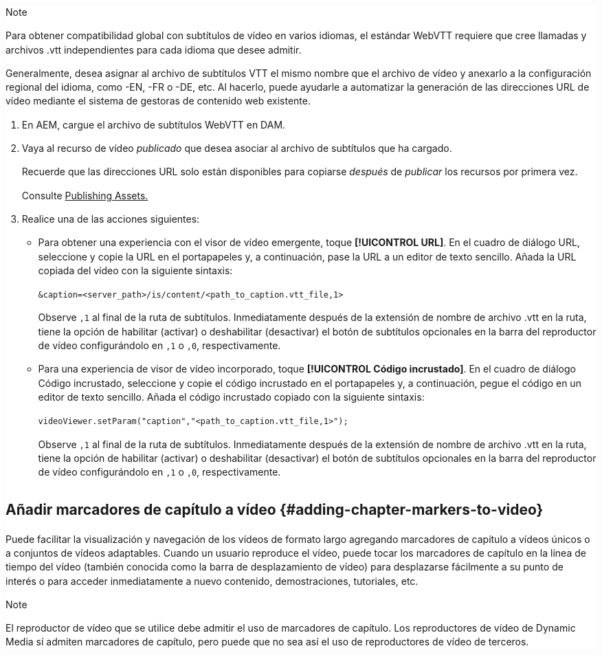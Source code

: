    >[!NOTE]
   >
   >Para obtener compatibilidad global con subtítulos de vídeo en varios idiomas, el estándar WebVTT requiere que cree llamadas y archivos .vtt independientes para cada idioma que desee admitir.

   Generalmente, desea asignar al archivo de subtítulos VTT el mismo nombre que el archivo de vídeo y anexarlo a la configuración regional del idioma, como -EN, -FR o -DE, etc. Al hacerlo, puede ayudarle a automatizar la generación de las direcciones URL de vídeo mediante el sistema de gestoras de contenido web existente.

1. En AEM, cargue el archivo de subtítulos WebVTT en DAM.
1. Vaya al recurso de vídeo *publicado* que desea asociar al archivo de subtítulos que ha cargado.

   Recuerde que las direcciones URL solo están disponibles para copiarse *después* de *publicar* los recursos por primera vez.

   Consulte [Publishing Assets.](publishing-dynamicmedia-assets.md)

1. Realice una de las acciones siguientes:

   * Para obtener una experiencia con el visor de vídeo emergente, toque **[!UICONTROL URL]**. En el cuadro de diálogo URL, seleccione y copie la URL en el portapapeles y, a continuación, pase la URL a un editor de texto sencillo. Añada la URL copiada del vídeo con la siguiente sintaxis:

      `&caption=<server_path>/is/content/<path_to_caption.vtt_file,1>`

      Observe `,1` al final de la ruta de subtítulos. Inmediatamente después de la extensión de nombre de archivo .vtt en la ruta, tiene la opción de habilitar (activar) o deshabilitar (desactivar) el botón de subtítulos opcionales en la barra del reproductor de vídeo configurándolo en `,1` o `,0`, respectivamente.

   * Para una experiencia de visor de vídeo incorporado, toque **[!UICONTROL Código incrustado]**. En el cuadro de diálogo Código incrustado, seleccione y copie el código incrustado en el portapapeles y, a continuación, pegue el código en un editor de texto sencillo. Añada el código incrustado copiado con la siguiente sintaxis:

      `videoViewer.setParam("caption","<path_to_caption.vtt_file,1>");`

      Observe `,1` al final de la ruta de subtítulos. Inmediatamente después de la extensión de nombre de archivo .vtt en la ruta, tiene la opción de habilitar (activar) o deshabilitar (desactivar) el botón de subtítulos opcionales en la barra del reproductor de vídeo configurándolo en `,1` o `,0`, respectivamente.

## Añadir marcadores de capítulo a vídeo {#adding-chapter-markers-to-video}

Puede facilitar la visualización y navegación de los vídeos de formato largo agregando marcadores de capítulo a vídeos únicos o a conjuntos de vídeos adaptables. Cuando un usuario reproduce el vídeo, puede tocar los marcadores de capítulo en la línea de tiempo del vídeo (también conocida como la barra de desplazamiento de vídeo) para desplazarse fácilmente a su punto de interés o para acceder inmediatamente a nuevo contenido, demostraciones, tutoriales, etc.

>[!NOTE]
>
>El reproductor de vídeo que se utilice debe admitir el uso de marcadores de capítulo. Los reproductores de vídeo de Dynamic Media sí admiten marcadores de capítulo, pero puede que no sea así el uso de reproductores de vídeo de terceros.
